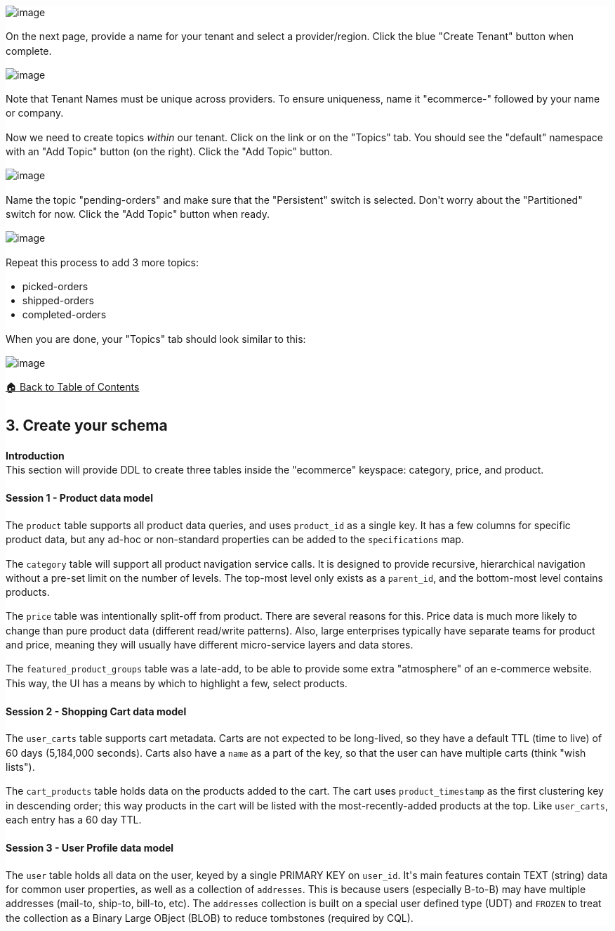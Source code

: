 <p><img src="https://github.com/datastaxdevs/workshop-ecommerce-app/raw/master/data/img/create-stream.png?raw=true" alt="image" /></p>
<p>On the next page, provide a name for your tenant and select a provider/region.  Click the blue &quot;Create Tenant&quot; button when complete.</p>
<p><img src="https://github.com/datastaxdevs/workshop-ecommerce-app/raw/master/data/img/create_streaming_tenant.png?raw=true" alt="image" /></p>
<p>Note that Tenant Names must be unique across providers.  To ensure uniqueness, name it &quot;ecommerce-&quot; followed by your name or company.</p>
<p>Now we need to create topics <em>within</em> our tenant.  Click on the link or on the &quot;Topics&quot; tab.  You should see the &quot;default&quot; namespace with an &quot;Add Topic&quot; button (on the right).  Click the &quot;Add Topic&quot; button.</p>
<p><img src="https://github.com/datastaxdevs/workshop-ecommerce-app/raw/master/data/img/add_topic1.png?raw=true" alt="image" /></p>
<p>Name the topic &quot;pending-orders&quot; and make sure that the &quot;Persistent&quot; switch is selected.  Don't worry about the &quot;Partitioned&quot; switch for now.  Click the &quot;Add Topic&quot; button when ready.</p>
<p><img src="https://github.com/datastaxdevs/workshop-ecommerce-app/raw/master/data/img/add_topic2.png?raw=true" alt="image" /></p>
<p>Repeat this process to add 3 more topics:</p>
<ul>
<li>picked-orders</li>
<li>shipped-orders</li>
<li>completed-orders</li>
</ul>
<p>When you are done, your &quot;Topics&quot; tab should look similar to this:</p>
<p><img src="https://github.com/datastaxdevs/workshop-ecommerce-app/raw/master/data/img/streaming_topics_final.png?raw=true" alt="image" /></p>
<p><a href="#-table-of-contents" target="_blank">🏠 Back to Table of Contents</a></p>
<h2><a class="anchor" aria-hidden="true" id="3-create-your-schema"> </a>3. Create your schema</h2>
<p><strong>Introduction</strong><br />
This section will provide DDL to create three tables inside the &quot;ecommerce&quot; keyspace: category, price, and product.</p>
<h4><a class="anchor" aria-hidden="true" id="session-1-product-data-model"> </a>Session 1 - Product data model</h4>
<p>The <code>product</code> table supports all product data queries, and uses <code>product_id</code> as a single key.  It has a few columns for specific product data, but any ad-hoc or non-standard properties can be added to the <code>specifications</code> map.</p>
<p>The <code>category</code> table will support all product navigation service calls.  It is designed to provide recursive, hierarchical navigation without a pre-set limit on the number of levels.  The top-most level only exists as a <code>parent_id</code>, and the bottom-most level contains products.</p>
<p>The <code>price</code> table was intentionally split-off from product.  There are several reasons for this.  Price data is much more likely to change than pure product data (different read/write patterns).  Also, large enterprises typically have separate teams for product and price, meaning they will usually have different micro-service layers and data stores.</p>
<p>The <code>featured_product_groups</code> table was a late-add, to be able to provide some extra &quot;atmosphere&quot; of an e-commerce website.  This way, the UI has a means by which to highlight a few, select products.</p>
<h4><a class="anchor" aria-hidden="true" id="session-2-shopping-cart-data-model"> </a>Session 2 - Shopping Cart data model</h4>
<p>The <code>user_carts</code> table supports cart metadata.  Carts are not expected to be long-lived, so they have a default TTL (time to live) of 60 days (5,184,000 seconds).  Carts also have a <code>name</code> as a part of the key, so that the user can have multiple carts (think &quot;wish lists&quot;).</p>
<p>The <code>cart_products</code> table holds data on the products added to the cart.  The cart uses <code>product_timestamp</code> as the first clustering key in descending order; this way products in the cart will be listed with the most-recently-added products at the top.  Like <code>user_carts</code>, each entry has a 60 day TTL.</p>
<h4><a class="anchor" aria-hidden="true" id="session-3-user-profile-data-model"> </a>Session 3 - User Profile data model</h4>
<p>The <code>user</code> table holds all data on the user, keyed by a single PRIMARY KEY on <code>user_id</code>.  It's main features contain TEXT (string) data for common user properties, as well as a collection of <code>addresses</code>.  This is because users (especially B-to-B) may have multiple addresses (mail-to, ship-to, bill-to, etc).  The <code>addresses</code> collection is built on a special user defined type (UDT) and <code>FROZEN</code> to treat the collection as a Binary Large OBject (BLOB) to reduce tombstones (required by CQL).</p>